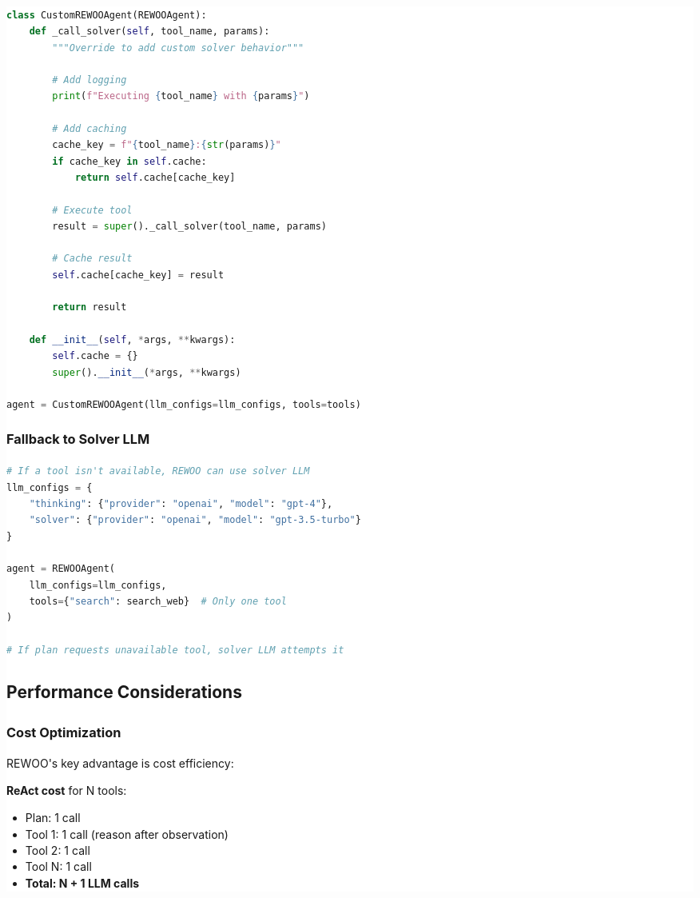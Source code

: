 ```python
class CustomREWOOAgent(REWOOAgent):
    def _call_solver(self, tool_name, params):
        """Override to add custom solver behavior"""

        # Add logging
        print(f"Executing {tool_name} with {params}")

        # Add caching
        cache_key = f"{tool_name}:{str(params)}"
        if cache_key in self.cache:
            return self.cache[cache_key]

        # Execute tool
        result = super()._call_solver(tool_name, params)

        # Cache result
        self.cache[cache_key] = result

        return result

    def __init__(self, *args, **kwargs):
        self.cache = {}
        super().__init__(*args, **kwargs)

agent = CustomREWOOAgent(llm_configs=llm_configs, tools=tools)
```

### Fallback to Solver LLM

```python
# If a tool isn't available, REWOO can use solver LLM
llm_configs = {
    "thinking": {"provider": "openai", "model": "gpt-4"},
    "solver": {"provider": "openai", "model": "gpt-3.5-turbo"}
}

agent = REWOOAgent(
    llm_configs=llm_configs,
    tools={"search": search_web}  # Only one tool
)

# If plan requests unavailable tool, solver LLM attempts it
```

## Performance Considerations

### Cost Optimization

REWOO's key advantage is cost efficiency:

**ReAct cost** for N tools:
- Plan: 1 call
- Tool 1: 1 call (reason after observation)
- Tool 2: 1 call
- Tool N: 1 call
- **Total: N + 1 LLM calls**
